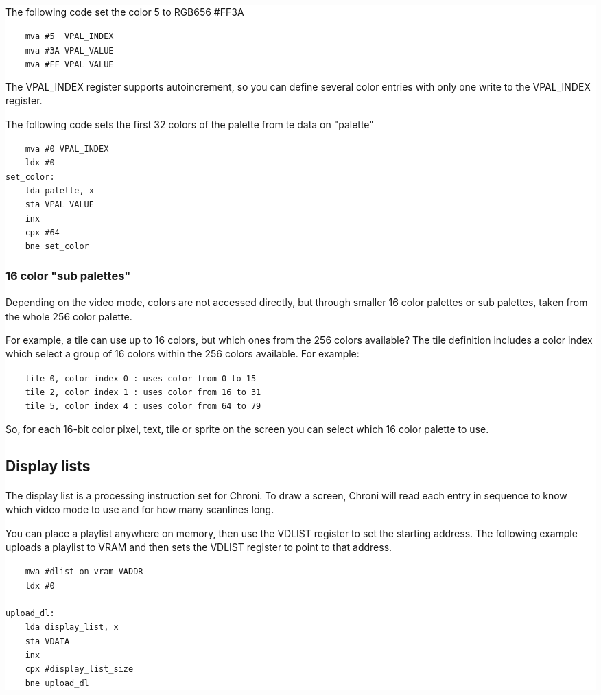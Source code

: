 The following code set the color 5 to RGB656 #FF3A

        mva #5  VPAL_INDEX
        mva #3A VPAL_VALUE
        mva #FF VPAL_VALUE       

The VPAL_INDEX register supports autoincrement, so you can define several
color entries with only one write to the VPAL_INDEX register.

The following code sets the first 32 colors of the palette from te data
on "palette"

        mva #0 VPAL_INDEX
        ldx #0
    set_color:
        lda palette, x
        sta VPAL_VALUE
        inx
        cpx #64
        bne set_color

### 16 color "sub palettes"
Depending on the video mode, colors are not accessed directly, but through
smaller 16 color palettes or sub palettes, taken from the whole 256 color palette.

For example, a tile can use up to 16 colors, but which ones from the 256
colors available? The tile definition includes a color index which select
a group of 16 colors within the 256 colors available. For example:

        tile 0, color index 0 : uses color from 0 to 15
        tile 2, color index 1 : uses color from 16 to 31
        tile 5, color index 4 : uses color from 64 to 79

So, for each 16-bit color pixel, text, tile or sprite on the screen you can
select which 16 color palette to use. 

## Display lists

The display list is a processing instruction set for Chroni. To draw a screen, Chroni
will read each entry in sequence to know which video mode to use and for how many
scanlines long.

You can place a playlist anywhere on memory, then use the VDLIST register to set
the starting address.  The following example uploads a playlist to VRAM and then 
sets the VDLIST register to point to that address.

        mwa #dlist_on_vram VADDR
        ldx #0

    upload_dl:
        lda display_list, x
        sta VDATA
        inx
        cpx #display_list_size
        bne upload_dl
